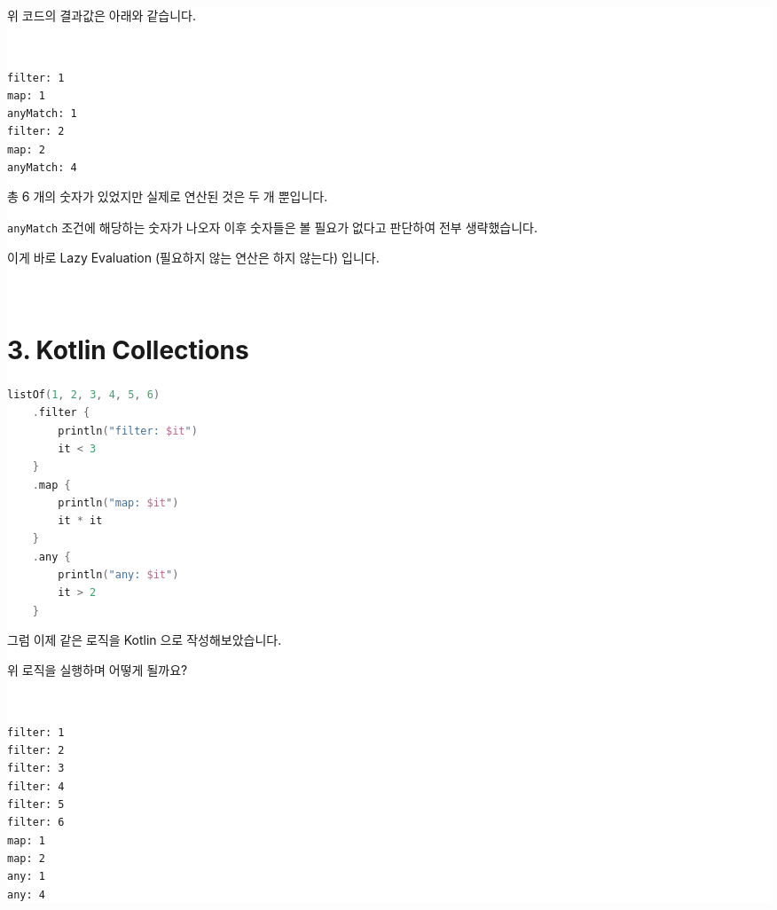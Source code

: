 위 코드의 결과값은 아래와 같습니다.

<br>

```text
filter: 1
map: 1
anyMatch: 1
filter: 2
map: 2
anyMatch: 4
```

총 6 개의 숫자가 있었지만 실제로 연산된 것은 두 개 뿐입니다.

`anyMatch` 조건에 해당하는 숫자가 나오자 이후 숫자들은 볼 필요가 없다고 판단하여 전부 생략했습니다.

이게 바로 Lazy Evaluation (필요하지 않는 연산은 하지 않는다) 입니다.

<br>

# 3. Kotlin Collections

```kt
listOf(1, 2, 3, 4, 5, 6)
    .filter {
        println("filter: $it")
        it < 3
    }
    .map {
        println("map: $it")
        it * it
    }
    .any {
        println("any: $it")
        it > 2
    }
```

그럼 이제 같은 로직을 Kotlin 으로 작성해보았습니다.

위 로직을 실행하며 어떻게 될까요?

<br>

```text
filter: 1
filter: 2
filter: 3
filter: 4
filter: 5
filter: 6
map: 1
map: 2
any: 1
any: 4
```
